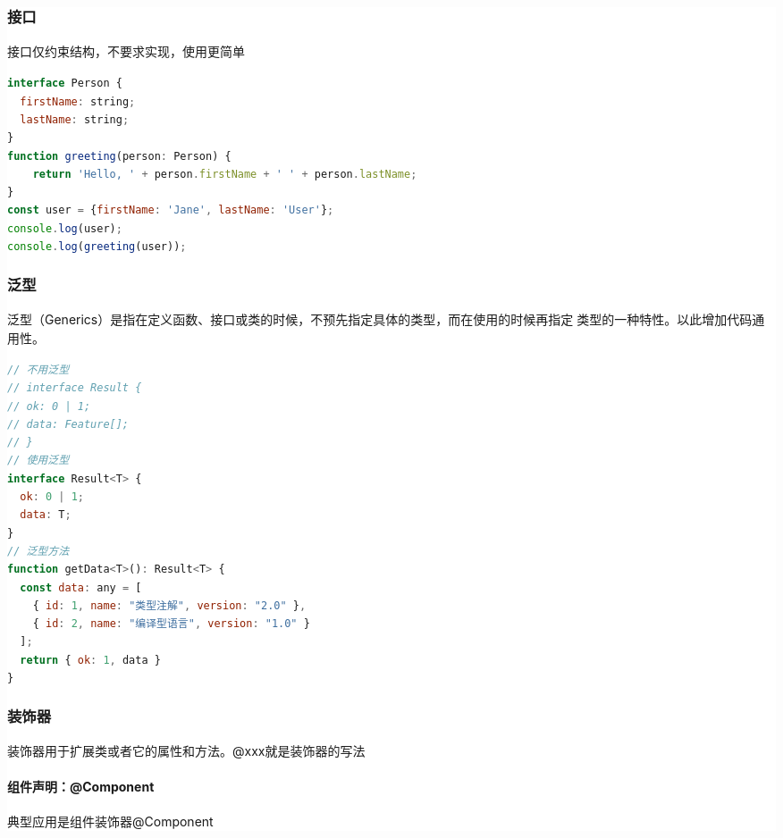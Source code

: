 

### 接口

接口仅约束结构，不要求实现，使用更简单

```js
interface Person {
  firstName: string;
  lastName: string;
}
function greeting(person: Person) {
	return 'Hello, ' + person.firstName + ' ' + person.lastName;
}
const user = {firstName: 'Jane', lastName: 'User'};
console.log(user);
console.log(greeting(user));
```



### 泛型

泛型（Generics）是指在定义函数、接口或类的时候，不预先指定具体的类型，而在使用的时候再指定
类型的一种特性。以此增加代码通用性。

```js
// 不用泛型
// interface Result {
// ok: 0 | 1;
// data: Feature[];
// }
// 使用泛型
interface Result<T> {
  ok: 0 | 1;
  data: T;
}
// 泛型方法
function getData<T>(): Result<T> {
  const data: any = [
    { id: 1, name: "类型注解", version: "2.0" },
    { id: 2, name: "编译型语言", version: "1.0" }
  ];
  return { ok: 1, data }
}
```



### 装饰器

装饰器用于扩展类或者它的属性和方法。@xxx就是装饰器的写法

#### 组件声明：@Component

典型应用是组件装饰器@Component

